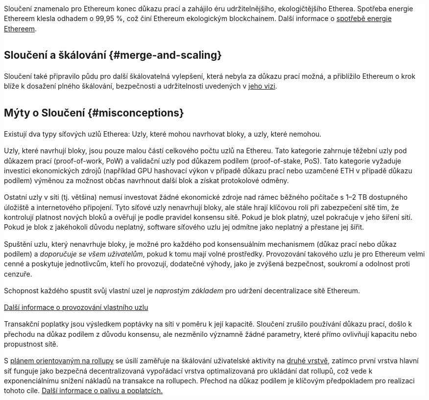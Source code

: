 Sloučení znamenalo pro Ethereum konec důkazu prací a zahájilo éru udržitelnějšího, ekologičtějšího Etherea. Spotřeba energie Ethereem klesla odhadem o 99,95 %, což činí Ethereum ekologickým blockchainem. Další informace o [spotřebě energie Ethereem](/energy-consumption/).

## Sloučení a škálování {#merge-and-scaling}

Sloučení také připravilo půdu pro další škálovatelná vylepšení, která nebyla za důkazu prací možná, a přiblížilo Ethereum o krok blíže k dosažení plného škálování, bezpečnosti a udržitelnosti uvedených v [jeho vizi](/roadmap/vision/).

## Mýty o Sloučení {#misconceptions}

<ExpandableCard
title="Mylná představa: &quot;Pro spuštění uzlu je potřeba uzamknout 32 ETH.&quot;"
contentPreview="False. Anyone is free to sync their own self-verified copy of Ethereum (i.e. run a node). No ETH is required—not before The Merge, not after The Merge, not ever.">

Existují dva typy síťových uzlů Etherea: Uzly, které mohou navrhovat bloky, a uzly, které nemohou.

Uzly, které navrhují bloky, jsou pouze malou částí celkového počtu uzlů na Ethereu. Tato kategorie zahrnuje těžební uzly pod důkazem prací (proof-of-work, PoW) a validační uzly pod důkazem podílem (proof-of-stake, PoS). Tato kategorie vyžaduje investici ekonomických zdrojů (například GPU hashovací výkon v případě důkazu prací nebo uzamčené ETH v případě důkazu podílem) výměnou za možnost občas navrhnout další blok a získat protokolové odměny.

Ostatní uzly v síti (tj. většina) nemusí investovat žádné ekonomické zdroje nad rámec běžného počítače s 1–2 TB dostupného úložiště a internetového připojení. Tyto síťové uzly nenavrhují bloky, ale stále hrají klíčovou roli při zabezpečení sítě tím, že kontrolují platnost nových bloků a ověřují je podle pravidel konsensu sítě. Pokud je blok platný, uzel pokračuje v jeho šíření sítí. Pokud je blok z jakéhokoli důvodu neplatný, software síťového uzlu jej odmítne jako neplatný a přestane jej šířit.

Spuštění uzlu, který nenavrhuje bloky, je možné pro každého pod konsensuálním mechanismem (důkaz prací nebo důkaz podílem) a <em>doporučuje se všem uživatelům</em>, pokud k tomu mají volné prostředky. Provozování takového uzlu je pro Ethereum velmi cenné a poskytuje jednotlivcům, kteří ho provozují, dodatečné výhody, jako je zvýšená bezpečnost, soukromí a odolnost proti cenzuře.

Schopnost každého spustit svůj vlastní uzel je <em>naprostým základem</em> pro udržení decentralizace sítě Ethereum.

<a href="/run-a-node/">Další informace o provozování vlastního uzlu</a>

</ExpandableCard>

<ExpandableCard
title="Mylná představa: &quot;Sloučení nevedlo ke snížení poplatků za palivo.&quot;"
contentPreview="False. The Merge was a change of consensus mechanism, not an expansion of network capacity, and was never intended to lower gas fees.">

Transakční poplatky jsou výsledkem poptávky na síti v poměru k její kapacitě. Sloučení zrušilo používání důkazu prací, došlo k přechodu na důkaz podílem z důvodu konsensu, ale nezměnilo významně žádné parametry, které přímo ovlivňují kapacitu nebo propustnost sítě.

S <a href="https://ethereum-magicians.org/t/a-rollup-centric-ethereum-roadmap/4698">plánem orientovaným na rollupy</a> se úsilí zaměřuje na škálování uživatelské aktivity na <a href="/layer-2/">druhé vrstvě</a>, zatímco první vrstva hlavní síť funguje jako bezpečná decentralizovaná vypořádací vrstva optimalizovaná pro ukládání dat rollupů, což vede k exponenciálnímu snížení nákladů na transakce na rollupech. Přechod na důkaz podílem je klíčovým předpokladem pro realizaci tohoto cíle. <a href="/developers/docs/gas/">Další informace o palivu a poplatcích.</a>
